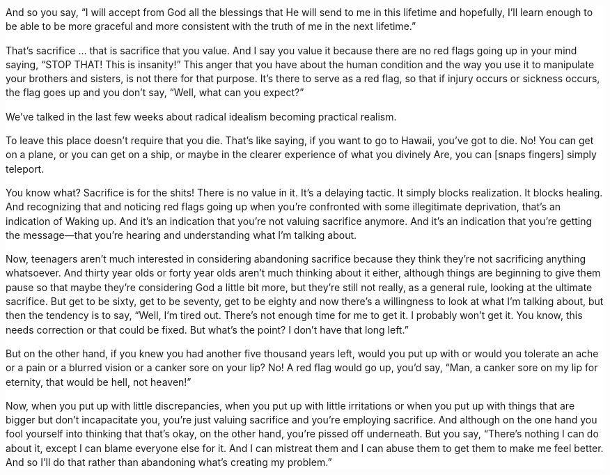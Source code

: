 And so you say, &ldquo;I will accept from God all the blessings that He
will send to me in this lifetime and hopefully, I&rsquo;ll learn enough
to be able to be more graceful and more consistent with the truth of me
in the next lifetime.&rdquo;

That&rsquo;s sacrifice &hellip; that is sacrifice that you value. And I
say you value it because there are no red flags going up in your mind
saying, &ldquo;STOP THAT! This is insanity!&rdquo; This anger that you
have about the human condition and the way you use it to manipulate your
brothers and sisters, is not there for that purpose. It&rsquo;s there to
serve as a red flag, so that if injury occurs or sickness occurs, the
flag goes up and you don&rsquo;t say, &ldquo;Well, what can you
expect?&rdquo;

We&rsquo;ve talked in the last few weeks about radical idealism becoming
practical realism.

To leave this place doesn&rsquo;t require that you die. That&rsquo;s
like saying, if you want to go to Hawaii, you&rsquo;ve got to die. No!
You can get on a plane, or you can get on a ship, or maybe in the
clearer experience of what you divinely Are, you can [snaps fingers]
simply teleport.

You know what? Sacrifice is for the shits! There is no value in it.
It&rsquo;s a delaying tactic. It simply blocks realization. It blocks
healing. And recognizing that and noticing red flags going up when
you&rsquo;re confronted with some illegitimate deprivation, that&rsquo;s
an indication of Waking up. And it&rsquo;s an indication that
you&rsquo;re not valuing sacrifice anymore. And it&rsquo;s an indication
that you&rsquo;re getting the message&mdash;that you&rsquo;re hearing
and understanding what I&rsquo;m talking about.

Now, teenagers aren&rsquo;t much interested in considering abandoning
sacrifice because they think they&rsquo;re not sacrificing anything
whatsoever. And thirty year olds or forty year olds aren&rsquo;t much
thinking about it either, although things are beginning to give them
pause so that maybe they&rsquo;re considering God a little bit more, but
they&rsquo;re still not really, as a general rule, looking at the
ultimate sacrifice. But get to be sixty, get to be seventy, get to be
eighty and now there&rsquo;s a willingness to look at what I&rsquo;m
talking about, but then the tendency is to say, &ldquo;Well, I&rsquo;m
tired out. There&rsquo;s not enough time for me to get it. I probably
won&rsquo;t get it. You know, this needs correction or that could be
fixed. But what&rsquo;s the point? I don&rsquo;t have that long
left.&rdquo;

But on the other hand, if you knew you had another five thousand years
left, would you put up with or would you tolerate an ache or a pain or a
blurred vision or a canker sore on your lip? No! A red flag would go up,
you&rsquo;d say, &ldquo;Man, a canker sore on my lip for eternity, that
would be hell, not heaven!&rdquo;

Now, when you put up with little discrepancies, when you put up with
little irritations or when you put up with things that are bigger but
don&rsquo;t incapacitate you, you&rsquo;re just valuing sacrifice and
you&rsquo;re employing sacrifice. And although on the one hand you fool
yourself into thinking that that&rsquo;s okay, on the other hand,
you&rsquo;re pissed off underneath. But you say, &ldquo;There&rsquo;s
nothing I can do about it, except I can blame everyone else for it. And
I can mistreat them and I can abuse them to get them to make me feel
better. And so I&rsquo;ll do that rather than abandoning what&rsquo;s
creating my problem.&rdquo;


[^1]: T15.7 The Holy Instant and Communication